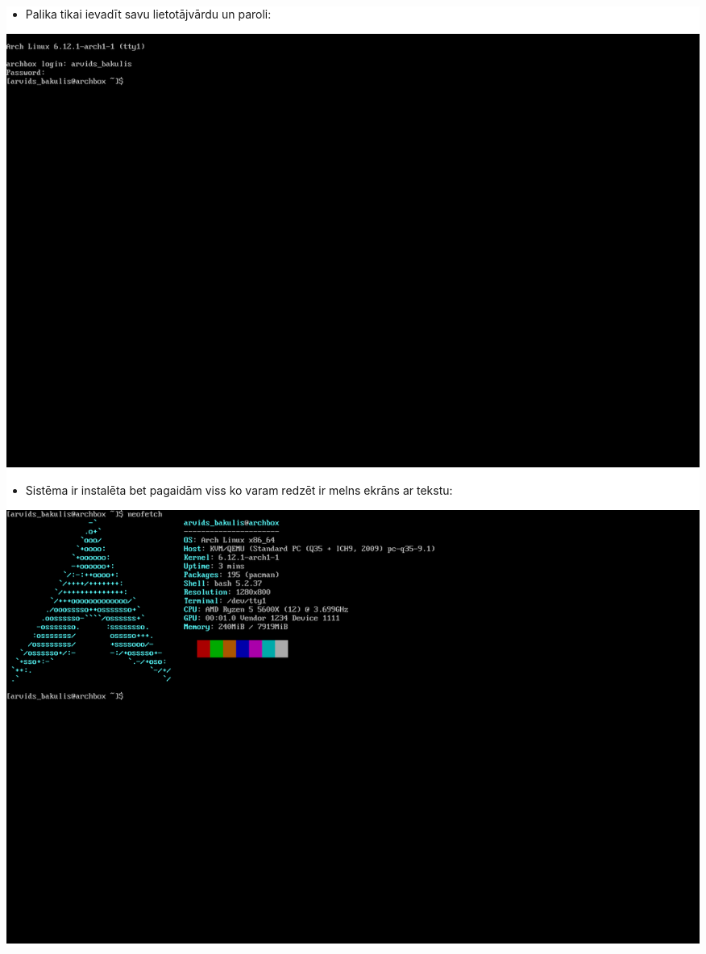 - Palika tikai ievadīt savu lietotājvārdu un paroli: 

![](https://raw.githubusercontent.com/kl3fry/os-hw-linux/refs/heads/main/img/loginin.png)

- Sistēma ir instalēta bet pagaidām viss ko varam redzēt ir melns ekrāns ar tekstu:

![](https://raw.githubusercontent.com/kl3fry/os-hw-linux/refs/heads/main/img/neofetch1.png)
